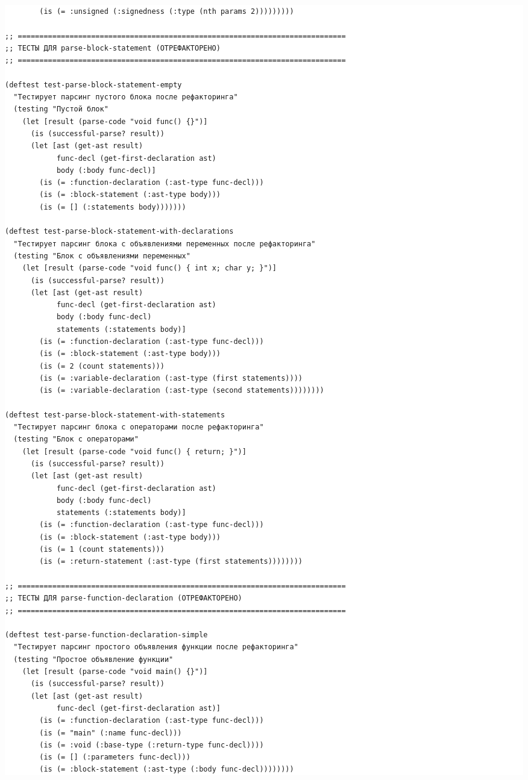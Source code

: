 ```
        (is (= :unsigned (:signedness (:type (nth params 2)))))))))

;; ============================================================================
;; ТЕСТЫ ДЛЯ parse-block-statement (ОТРЕФАКТОРЕНО)
;; ============================================================================

(deftest test-parse-block-statement-empty
  "Тестирует парсинг пустого блока после рефакторинга"
  (testing "Пустой блок"
    (let [result (parse-code "void func() {}")]
      (is (successful-parse? result))
      (let [ast (get-ast result)
            func-decl (get-first-declaration ast)
            body (:body func-decl)]
        (is (= :function-declaration (:ast-type func-decl)))
        (is (= :block-statement (:ast-type body)))
        (is (= [] (:statements body)))))))

(deftest test-parse-block-statement-with-declarations
  "Тестирует парсинг блока с объявлениями переменных после рефакторинга"
  (testing "Блок с объявлениями переменных"
    (let [result (parse-code "void func() { int x; char y; }")]
      (is (successful-parse? result))
      (let [ast (get-ast result)
            func-decl (get-first-declaration ast)
            body (:body func-decl)
            statements (:statements body)]
        (is (= :function-declaration (:ast-type func-decl)))
        (is (= :block-statement (:ast-type body)))
        (is (= 2 (count statements)))
        (is (= :variable-declaration (:ast-type (first statements))))
        (is (= :variable-declaration (:ast-type (second statements))))))))

(deftest test-parse-block-statement-with-statements
  "Тестирует парсинг блока с операторами после рефакторинга"
  (testing "Блок с операторами"
    (let [result (parse-code "void func() { return; }")]
      (is (successful-parse? result))
      (let [ast (get-ast result)
            func-decl (get-first-declaration ast)
            body (:body func-decl)
            statements (:statements body)]
        (is (= :function-declaration (:ast-type func-decl)))
        (is (= :block-statement (:ast-type body)))
        (is (= 1 (count statements)))
        (is (= :return-statement (:ast-type (first statements))))))))

;; ============================================================================
;; ТЕСТЫ ДЛЯ parse-function-declaration (ОТРЕФАКТОРЕНО)
;; ============================================================================

(deftest test-parse-function-declaration-simple
  "Тестирует парсинг простого объявления функции после рефакторинга"
  (testing "Простое объявление функции"
    (let [result (parse-code "void main() {}")]
      (is (successful-parse? result))
      (let [ast (get-ast result)
            func-decl (get-first-declaration ast)]
        (is (= :function-declaration (:ast-type func-decl)))
        (is (= "main" (:name func-decl)))
        (is (= :void (:base-type (:return-type func-decl))))
        (is (= [] (:parameters func-decl)))
        (is (= :block-statement (:ast-type (:body func-decl))))))))
```